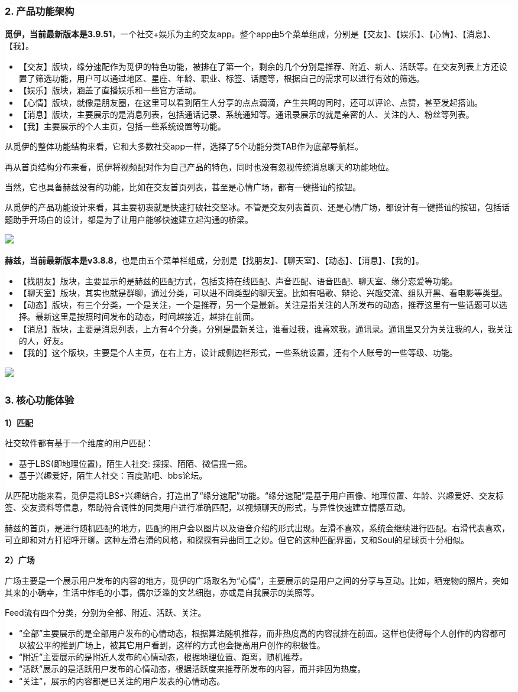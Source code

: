 ### 2\. 产品功能架构

**觅伊，当前最新版本是3.9.51**，一个社交+娱乐为主的交友app。整个app由5个菜单组成，分别是【交友】、【娱乐】、【心情】、【消息】、【我】。

*   【交友】版块，缘分速配作为觅伊的特色功能，被排在了第一个，剩余的几个分别是推荐、附近、新人、活跃等。在交友列表上方还设置了筛选功能，用户可以通过地区、星座、年龄、职业、标签、话题等，根据自己的需求可以进行有效的筛选。
*   【娱乐】版块，涵盖了直播娱乐和一些官方活动。
*   【心情】版块，就像是朋友圈，在这里可以看到陌生人分享的点点滴滴，产生共鸣的同时，还可以评论、点赞，甚至发起搭讪。
*   【消息】版块，主要展示的是消息列表，包括通话记录、系统通知等。通讯录展示的就是亲密的人、关注的人、粉丝等列表。
*   【我】主要展示的个人主页，包括一些系统设置等功能。

从觅伊的整体功能结构来看，它和大多数社交app一样，选择了5个功能分类TAB作为底部导航栏。

再从首页结构分布来看，觅伊将视频配对作为自己产品的特色，同时也没有忽视传统消息聊天的功能地位。

当然，它也具备赫兹没有的功能，比如在交友首页列表，甚至是心情广场，都有一键搭讪的按钮。

从觅伊的产品功能设计来看，其主要初衷就是快速打破社交坚冰。不管是交友列表首页、还是心情广场，都设计有一键搭讪的按钮，包括话题助手开场白的设计，都是为了让用户能够快速建立起沟通的桥梁。

![](https://image.yunyingpai.com/wp/2022/07/L3KGFyBBoaNARsl02nqS.png)

**赫兹，当前最新版本是v3.8.8**，也是由五个菜单栏组成，分别是【找朋友】、【聊天室】、【动态】、【消息】、【我的】。

*   【找朋友】版块，主要显示的是赫兹的匹配方式，包括支持在线匹配、声音匹配、语音匹配、聊天室、缘分恋爱等功能。
*   【聊天室】版块，其实也就是群聊，通过分类，可以进不同类型的聊天室。比如有唱歌、辩论、兴趣交流、组队开黑、看电影等类型。
*   【动态】版块，有三个分类，一个是关注，一个是推荐，另一个是最新。关注是指关注的人所发布的动态，推荐这里有一些话题可以选择。最新这里是按照时间发布的动态，时间越接近，越排在前面。
*   【消息】版块，主要是消息列表，上方有4个分类，分别是最新关注，谁看过我，谁喜欢我，通讯录。通讯里又分为关注我的人，我关注的人，好友。
*   【我的】这个版块，主要是个人主页，在右上方，设计成侧边栏形式，一些系统设置，还有个人账号的一些等级、功能。

![](https://image.yunyingpai.com/wp/2022/07/TO8NPvgAmaKTIw25i1Ch.png)

### 3\. 核心功能体验

**1）匹配**

社交软件都有基于一个维度的用户匹配：

*   基于LBS(即地理位置)，陌生人社交: 探探、陌陌、微信摇一摇。
*   基于兴趣爱好，陌生人社交：百度贴吧、bbs论坛。

从匹配功能来看，觅伊是将LBS+兴趣结合，打造出了“缘分速配”功能。“缘分速配”是基于用户画像、地理位置、年龄、兴趣爱好、交友标签、交友资料等信息，帮助符合调性的同类用户进行准确匹配，以视频聊天的形式，与异性快速建立情感互动。

赫兹的首页，是进行随机匹配的地方，匹配的用户会以图片以及语音介绍的形式出现。左滑不喜欢，系统会继续进行匹配。右滑代表喜欢，可立即和对方打招呼开聊。这种左滑右滑的风格，和探探有异曲同工之妙。但它的这种匹配界面，又和Soul的星球页十分相似。

**2）广场**

广场主要是一个展示用户发布的内容的地方，觅伊的广场取名为“心情”，主要展示的是用户之间的分享与互动。比如，晒宠物的照片，突如其来的小确幸，生活中炸毛的小事，偶尔泛滥的文艺细胞，亦或是自我展示的美照等。

Feed流有四个分类，分别为全部、附近、活跃、关注。

*   “全部”主要展示的是全部用户发布的心情动态，根据算法随机推荐，而非热度高的内容就排在前面。这样也使得每个人创作的内容都可以被公平的推到广场上，被其它用户看到，这样的方式也会提高用户创作的积极性。
*   “附近”主要展示的是附近人发布的心情动态，根据地理位置、距离，随机推荐。
*   “活跃”展示的是活跃用户发布的心情动态，根据活跃度来推荐所发布的内容，而并非因为热度。
*   “关注”，展示的内容都是已关注的用户发表的心情动态。
